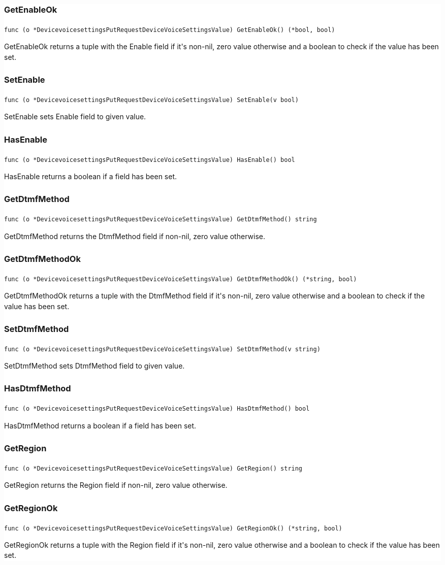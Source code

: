 ### GetEnableOk

`func (o *DevicevoicesettingsPutRequestDeviceVoiceSettingsValue) GetEnableOk() (*bool, bool)`

GetEnableOk returns a tuple with the Enable field if it's non-nil, zero value otherwise
and a boolean to check if the value has been set.

### SetEnable

`func (o *DevicevoicesettingsPutRequestDeviceVoiceSettingsValue) SetEnable(v bool)`

SetEnable sets Enable field to given value.

### HasEnable

`func (o *DevicevoicesettingsPutRequestDeviceVoiceSettingsValue) HasEnable() bool`

HasEnable returns a boolean if a field has been set.

### GetDtmfMethod

`func (o *DevicevoicesettingsPutRequestDeviceVoiceSettingsValue) GetDtmfMethod() string`

GetDtmfMethod returns the DtmfMethod field if non-nil, zero value otherwise.

### GetDtmfMethodOk

`func (o *DevicevoicesettingsPutRequestDeviceVoiceSettingsValue) GetDtmfMethodOk() (*string, bool)`

GetDtmfMethodOk returns a tuple with the DtmfMethod field if it's non-nil, zero value otherwise
and a boolean to check if the value has been set.

### SetDtmfMethod

`func (o *DevicevoicesettingsPutRequestDeviceVoiceSettingsValue) SetDtmfMethod(v string)`

SetDtmfMethod sets DtmfMethod field to given value.

### HasDtmfMethod

`func (o *DevicevoicesettingsPutRequestDeviceVoiceSettingsValue) HasDtmfMethod() bool`

HasDtmfMethod returns a boolean if a field has been set.

### GetRegion

`func (o *DevicevoicesettingsPutRequestDeviceVoiceSettingsValue) GetRegion() string`

GetRegion returns the Region field if non-nil, zero value otherwise.

### GetRegionOk

`func (o *DevicevoicesettingsPutRequestDeviceVoiceSettingsValue) GetRegionOk() (*string, bool)`

GetRegionOk returns a tuple with the Region field if it's non-nil, zero value otherwise
and a boolean to check if the value has been set.
